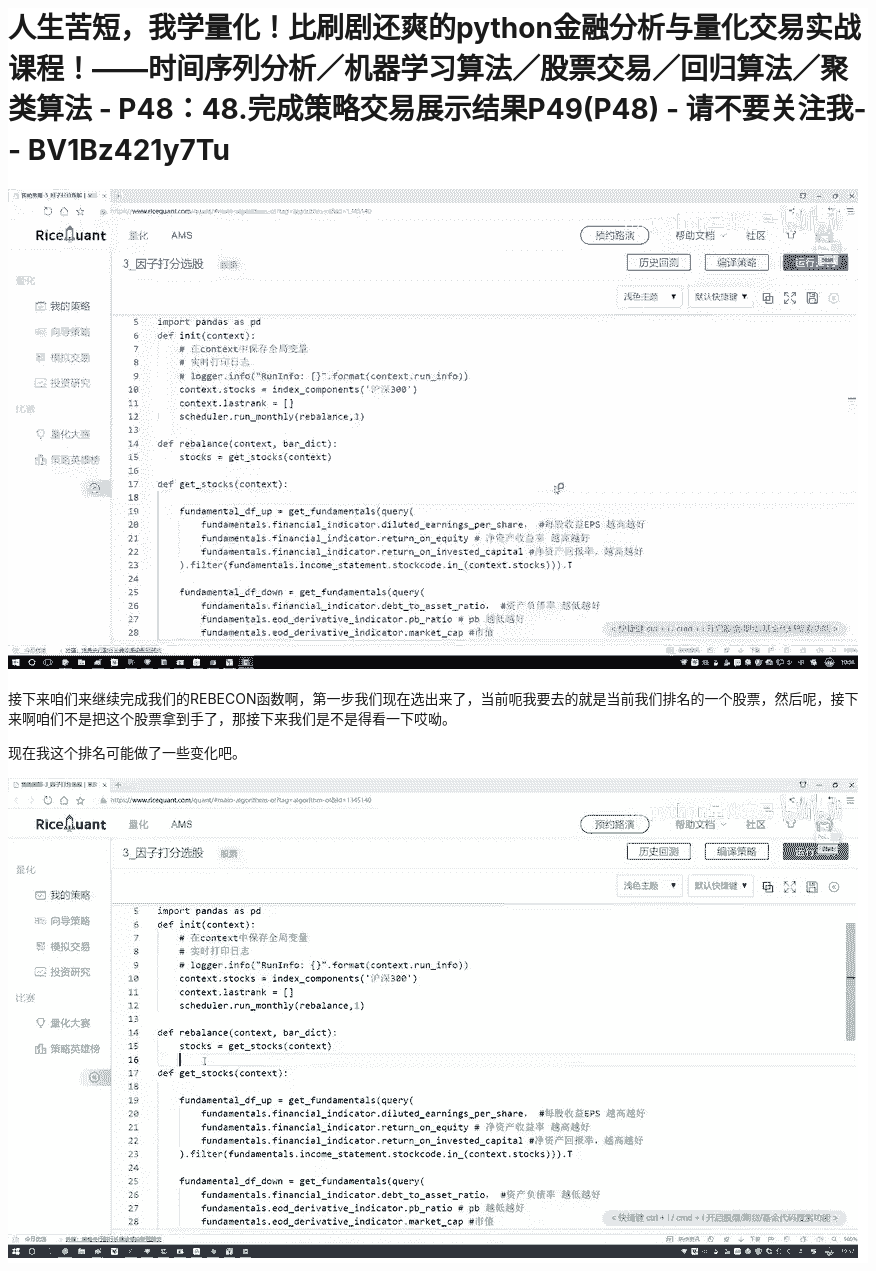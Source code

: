 # 人生苦短，我学量化！比刷剧还爽的python金融分析与量化交易实战课程！——时间序列分析／机器学习算法／股票交易／回归算法／聚类算法 - P48：48.完成策略交易展示结果P49(P48) - 请不要关注我- - BV1Bz421y7Tu

![](img/d723162e815e3b51400a4839a466322b_0.png)

接下来咱们来继续完成我们的REBECON函数啊，第一步我们现在选出来了，当前呃我要去的就是当前我们排名的一个股票，然后呢，接下来啊咱们不是把这个股票拿到手了，那接下来我们是不是得看一下哎呦。

现在我这个排名可能做了一些变化吧。

![](img/d723162e815e3b51400a4839a466322b_2.png)

